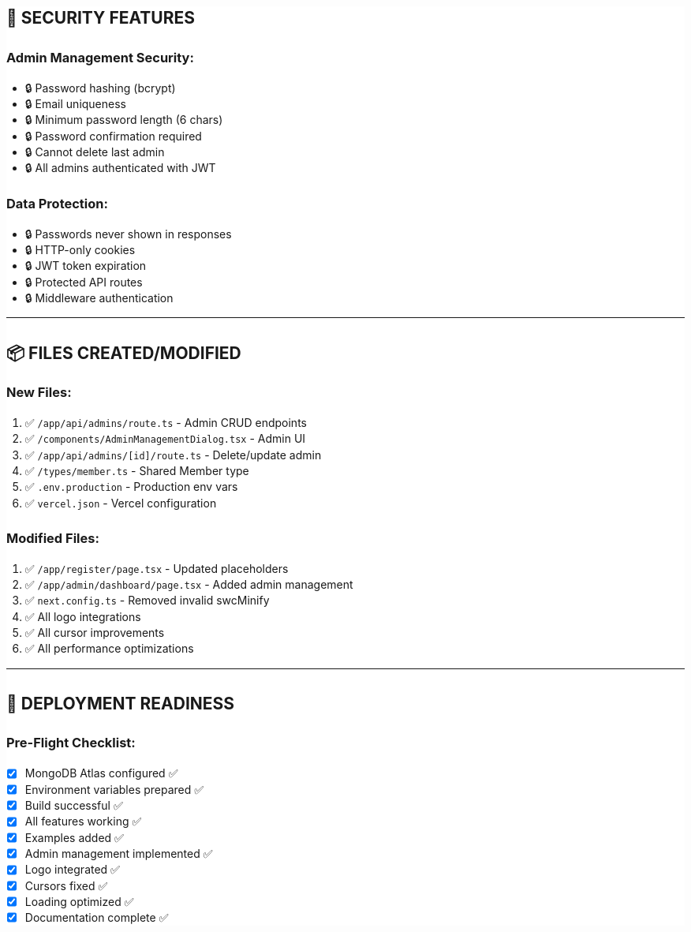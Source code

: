 
## 🔐 SECURITY FEATURES

### Admin Management Security:
- 🔒 Password hashing (bcrypt)
- 🔒 Email uniqueness
- 🔒 Minimum password length (6 chars)
- 🔒 Password confirmation required
- 🔒 Cannot delete last admin
- 🔒 All admins authenticated with JWT

### Data Protection:
- 🔒 Passwords never shown in responses
- 🔒 HTTP-only cookies
- 🔒 JWT token expiration
- 🔒 Protected API routes
- 🔒 Middleware authentication

---

## 📦 FILES CREATED/MODIFIED

### New Files:
1. ✅ `/app/api/admins/route.ts` - Admin CRUD endpoints
2. ✅ `/components/AdminManagementDialog.tsx` - Admin UI
3. ✅ `/app/api/admins/[id]/route.ts` - Delete/update admin
4. ✅ `/types/member.ts` - Shared Member type
5. ✅ `.env.production` - Production env vars
6. ✅ `vercel.json` - Vercel configuration

### Modified Files:
1. ✅ `/app/register/page.tsx` - Updated placeholders
2. ✅ `/app/admin/dashboard/page.tsx` - Added admin management
3. ✅ `next.config.ts` - Removed invalid swcMinify
4. ✅ All logo integrations
5. ✅ All cursor improvements
6. ✅ All performance optimizations

---

## 🚀 DEPLOYMENT READINESS

### Pre-Flight Checklist:
- [x] MongoDB Atlas configured ✅
- [x] Environment variables prepared ✅
- [x] Build successful ✅
- [x] All features working ✅
- [x] Examples added ✅
- [x] Admin management implemented ✅
- [x] Logo integrated ✅
- [x] Cursors fixed ✅
- [x] Loading optimized ✅
- [x] Documentation complete ✅
